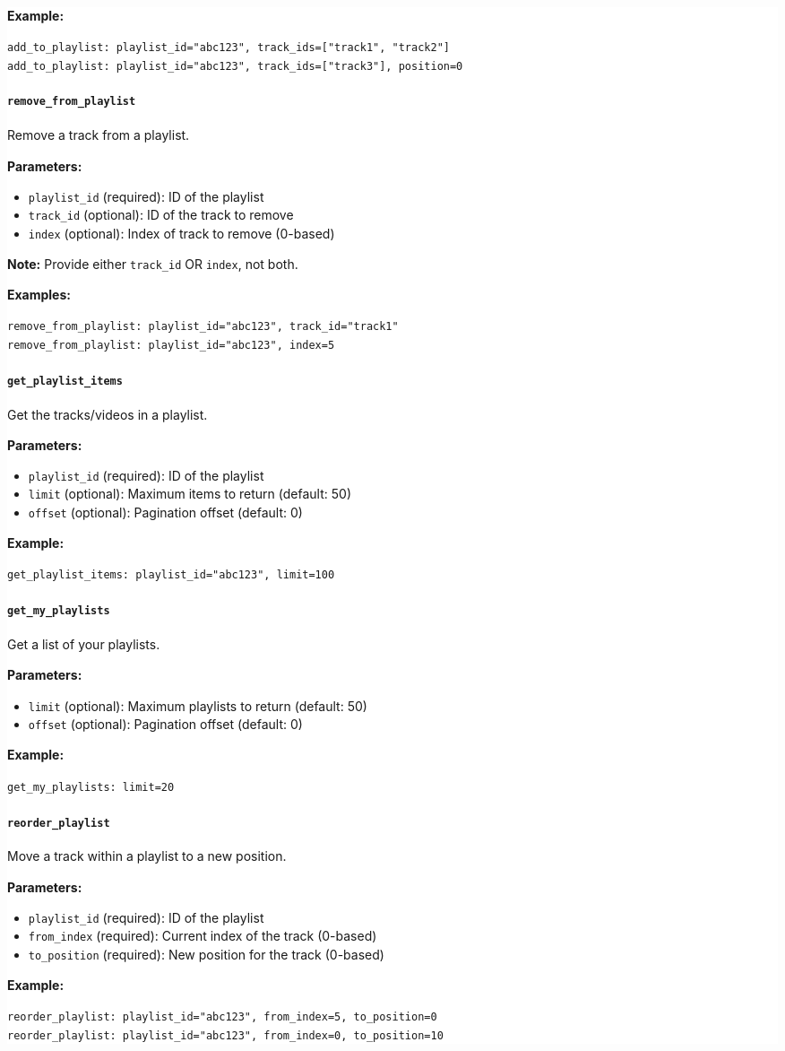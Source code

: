 **Example:**
```
add_to_playlist: playlist_id="abc123", track_ids=["track1", "track2"]
add_to_playlist: playlist_id="abc123", track_ids=["track3"], position=0
```

#### `remove_from_playlist`
Remove a track from a playlist.

**Parameters:**
- `playlist_id` (required): ID of the playlist
- `track_id` (optional): ID of the track to remove
- `index` (optional): Index of track to remove (0-based)

**Note:** Provide either `track_id` OR `index`, not both.

**Examples:**
```
remove_from_playlist: playlist_id="abc123", track_id="track1"
remove_from_playlist: playlist_id="abc123", index=5
```

#### `get_playlist_items`
Get the tracks/videos in a playlist.

**Parameters:**
- `playlist_id` (required): ID of the playlist
- `limit` (optional): Maximum items to return (default: 50)
- `offset` (optional): Pagination offset (default: 0)

**Example:**
```
get_playlist_items: playlist_id="abc123", limit=100
```

#### `get_my_playlists`
Get a list of your playlists.

**Parameters:**
- `limit` (optional): Maximum playlists to return (default: 50)
- `offset` (optional): Pagination offset (default: 0)

**Example:**
```
get_my_playlists: limit=20
```

#### `reorder_playlist`
Move a track within a playlist to a new position.

**Parameters:**
- `playlist_id` (required): ID of the playlist
- `from_index` (required): Current index of the track (0-based)
- `to_position` (required): New position for the track (0-based)

**Example:**
```
reorder_playlist: playlist_id="abc123", from_index=5, to_position=0
reorder_playlist: playlist_id="abc123", from_index=0, to_position=10
```
